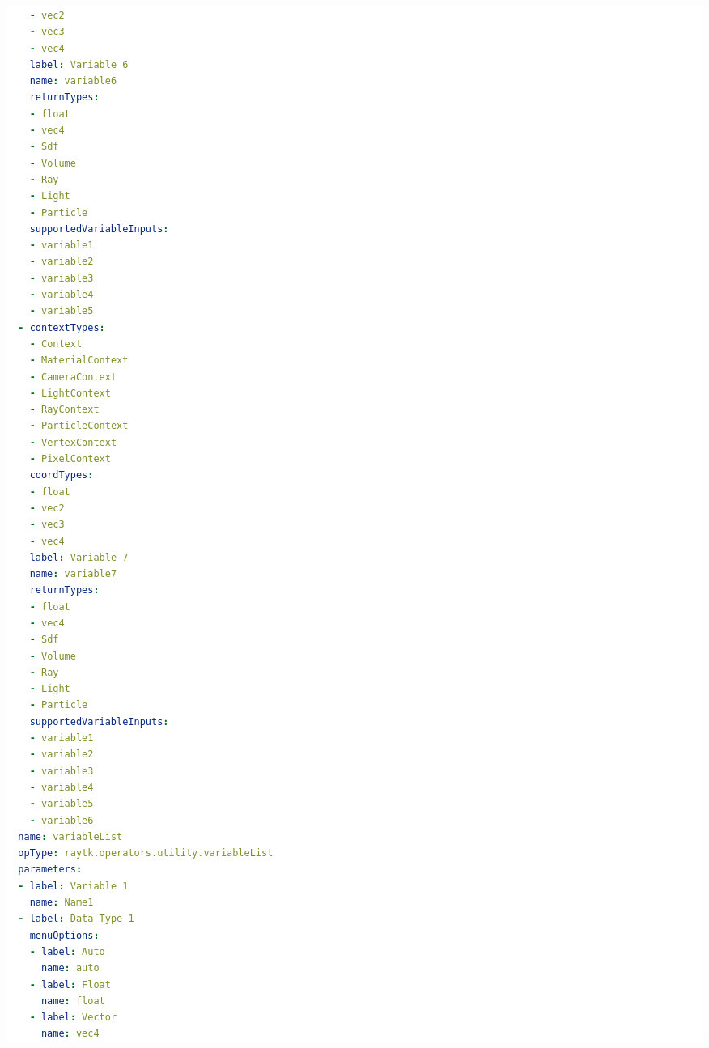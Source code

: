 ```yaml
    - vec2
    - vec3
    - vec4
    label: Variable 6
    name: variable6
    returnTypes:
    - float
    - vec4
    - Sdf
    - Volume
    - Ray
    - Light
    - Particle
    supportedVariableInputs:
    - variable1
    - variable2
    - variable3
    - variable4
    - variable5
  - contextTypes:
    - Context
    - MaterialContext
    - CameraContext
    - LightContext
    - RayContext
    - ParticleContext
    - VertexContext
    - PixelContext
    coordTypes:
    - float
    - vec2
    - vec3
    - vec4
    label: Variable 7
    name: variable7
    returnTypes:
    - float
    - vec4
    - Sdf
    - Volume
    - Ray
    - Light
    - Particle
    supportedVariableInputs:
    - variable1
    - variable2
    - variable3
    - variable4
    - variable5
    - variable6
  name: variableList
  opType: raytk.operators.utility.variableList
  parameters:
  - label: Variable 1
    name: Name1
  - label: Data Type 1
    menuOptions:
    - label: Auto
      name: auto
    - label: Float
      name: float
    - label: Vector
      name: vec4
```